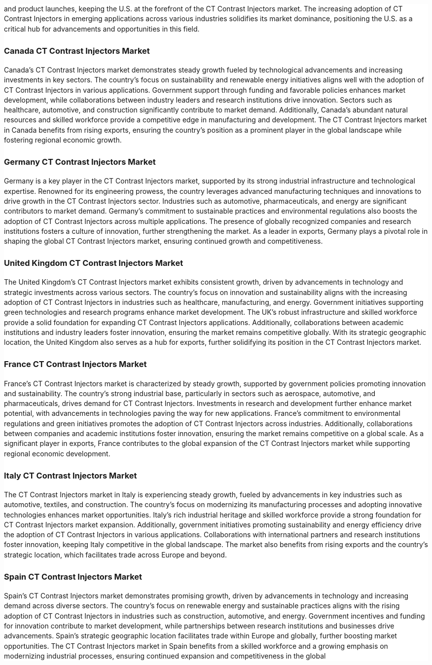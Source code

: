 and product launches, keeping the U.S. at the forefront of the CT Contrast Injectors market. The increasing adoption of CT Contrast Injectors in emerging applications across various industries solidifies its market dominance, positioning the U.S. as a critical hub for advancements and opportunities in this field.</p><h3>Canada CT Contrast Injectors Market</h3><p>Canada&rsquo;s CT Contrast Injectors market demonstrates steady growth fueled by technological advancements and increasing investments in key sectors. The country&rsquo;s focus on sustainability and renewable energy initiatives aligns well with the adoption of CT Contrast Injectors in various applications. Government support through funding and favorable policies enhances market development, while collaborations between industry leaders and research institutions drive innovation. Sectors such as healthcare, automotive, and construction significantly contribute to market demand. Additionally, Canada&rsquo;s abundant natural resources and skilled workforce provide a competitive edge in manufacturing and development. The CT Contrast Injectors market in Canada benefits from rising exports, ensuring the country&rsquo;s position as a prominent player in the global landscape while fostering regional economic growth.</p><h3>Germany CT Contrast Injectors Market</h3><p>Germany is a key player in the CT Contrast Injectors market, supported by its strong industrial infrastructure and technological expertise. Renowned for its engineering prowess, the country leverages advanced manufacturing techniques and innovations to drive growth in the CT Contrast Injectors sector. Industries such as automotive, pharmaceuticals, and energy are significant contributors to market demand. Germany&rsquo;s commitment to sustainable practices and environmental regulations also boosts the adoption of CT Contrast Injectors across multiple applications. The presence of globally recognized companies and research institutions fosters a culture of innovation, further strengthening the market. As a leader in exports, Germany plays a pivotal role in shaping the global CT Contrast Injectors market, ensuring continued growth and competitiveness.</p><h3>United Kingdom CT Contrast Injectors Market</h3><p>The United Kingdom&rsquo;s CT Contrast Injectors market exhibits consistent growth, driven by advancements in technology and strategic investments across various sectors. The country&rsquo;s focus on innovation and sustainability aligns with the increasing adoption of CT Contrast Injectors in industries such as healthcare, manufacturing, and energy. Government initiatives supporting green technologies and research programs enhance market development. The UK&rsquo;s robust infrastructure and skilled workforce provide a solid foundation for expanding CT Contrast Injectors applications. Additionally, collaborations between academic institutions and industry leaders foster innovation, ensuring the market remains competitive globally. With its strategic geographic location, the United Kingdom also serves as a hub for exports, further solidifying its position in the CT Contrast Injectors market.</p><h3>France CT Contrast Injectors Market</h3><p>France&rsquo;s CT Contrast Injectors market is characterized by steady growth, supported by government policies promoting innovation and sustainability. The country&rsquo;s strong industrial base, particularly in sectors such as aerospace, automotive, and pharmaceuticals, drives demand for CT Contrast Injectors. Investments in research and development further enhance market potential, with advancements in technologies paving the way for new applications. France&rsquo;s commitment to environmental regulations and green initiatives promotes the adoption of CT Contrast Injectors across industries. Additionally, collaborations between companies and academic institutions foster innovation, ensuring the market remains competitive on a global scale. As a significant player in exports, France contributes to the global expansion of the CT Contrast Injectors market while supporting regional economic development.</p><h3>Italy CT Contrast Injectors Market</h3><p>The CT Contrast Injectors market in Italy is experiencing steady growth, fueled by advancements in key industries such as automotive, textiles, and construction. The country&rsquo;s focus on modernizing its manufacturing processes and adopting innovative technologies enhances market opportunities. Italy&rsquo;s rich industrial heritage and skilled workforce provide a strong foundation for CT Contrast Injectors market expansion. Additionally, government initiatives promoting sustainability and energy efficiency drive the adoption of CT Contrast Injectors in various applications. Collaborations with international partners and research institutions foster innovation, keeping Italy competitive in the global landscape. The market also benefits from rising exports and the country&rsquo;s strategic location, which facilitates trade across Europe and beyond.</p><h3>Spain CT Contrast Injectors Market</h3><p>Spain&rsquo;s CT Contrast Injectors market demonstrates promising growth, driven by advancements in technology and increasing demand across diverse sectors. The country&rsquo;s focus on renewable energy and sustainable practices aligns with the rising adoption of CT Contrast Injectors in industries such as construction, automotive, and energy. Government incentives and funding for innovation contribute to market development, while partnerships between research institutions and businesses drive advancements. Spain&rsquo;s strategic geographic location facilitates trade within Europe and globally, further boosting market opportunities. The CT Contrast Injectors market in Spain benefits from a skilled workforce and a growing emphasis on modernizing industrial processes, ensuring continued expansion and competitiveness in the global